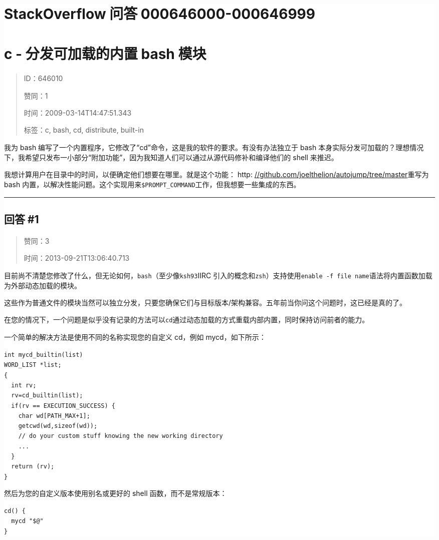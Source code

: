 # StackOverflow 问答 000646000-000646999

# c - 分发可加载的内置 bash 模块

> ID：646010
> 
> 赞同：1
> 
> 时间：2009-03-14T14:47:51.343
> 
> 标签：c, bash, cd, distribute, built-in

我为 bash 编写了一个内置程序，它修改了“cd”命令，这是我的软件的要求。有没有办法独立于 bash 本身实际分发可加载的？理想情况下，我希望只发布一小部分“附加功能”，因为我知道人们可以通过从源代码修补和编译他们的 shell 来推迟。

我想计算用户在目录中的时间，以便确定他们想要在哪里。就是这个功能： http: [//github.com/joelthelion/autojump/tree/master](http://github.com/joelthelion/autojump/tree/master)重写为 bash 内置，以解决性能问题。这个实现用来`$PROMPT_COMMAND`工作，但我想要一些集成的东西。

* * *

## 回答 #1

> 赞同：3
> 
> 时间：2013-09-21T13:06:40.713

目前尚不清楚您修改了什么，但无论如何，`bash`（至少像`ksh93`IIRC 引入的概念和`zsh`）支持使用`enable -f file name`语法将内置函数加载为外部动态加载的模块。

这些作为普通文件的模块当然可以独立分发，只要您确保它们与目标版本/架构兼容。五年前当你问这个问题时，这已经是真的了。

在您的情况下，一个问题是似乎没有记录的方法可以`cd`通过动态加载的方式重载内部内置，同时保持访问前者的能力。

一个简单的解决方法是使用不同的名称实现您的自定义 cd，例如 mycd，如下所示：

```
int mycd_builtin(list)
WORD_LIST *list;
{
  int rv;
  rv=cd_builtin(list);
  if(rv == EXECUTION_SUCCESS) {
    char wd[PATH_MAX+1];
    getcwd(wd,sizeof(wd));
    // do your custom stuff knowing the new working directory
    ...
  }
  return (rv);
} 
```

然后为您的自定义版本使用别名或更好的 shell 函数，而不是常规版本：

```
cd() {
  mycd "$@"
} 
```
